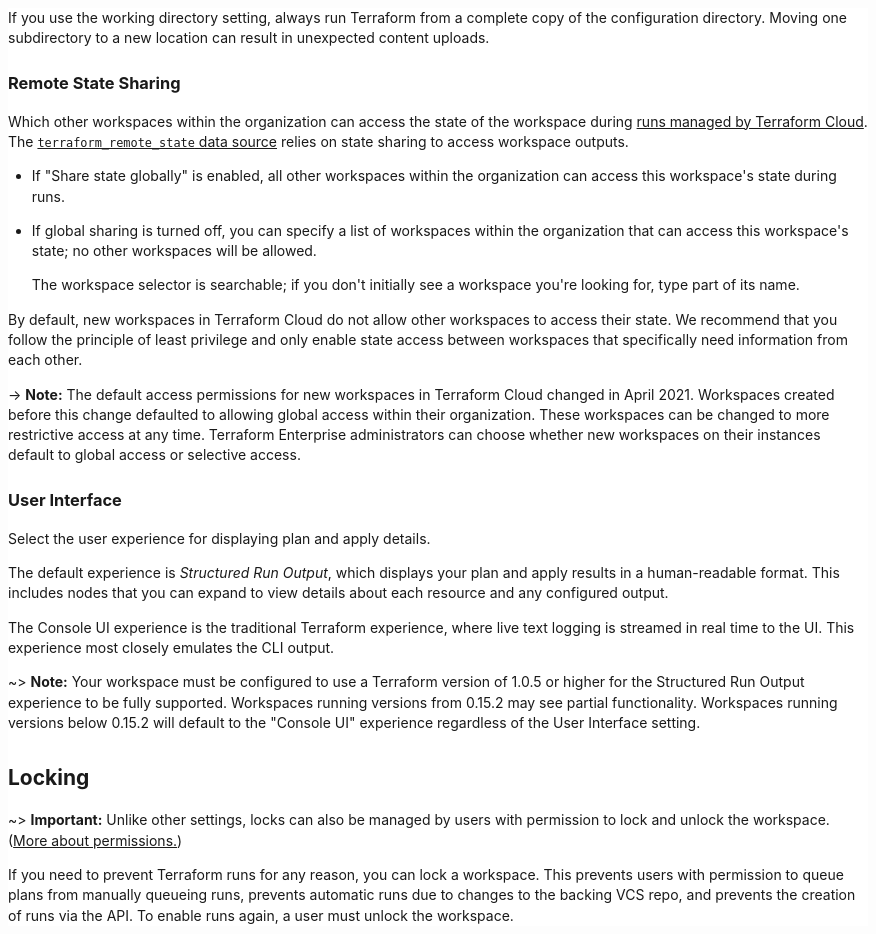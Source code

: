 If you use the working directory setting, always run Terraform from a complete copy of the configuration directory. Moving one subdirectory to a new location can result in unexpected content uploads.

### Remote State Sharing

Which other workspaces within the organization can access the state of the workspace during [runs managed by Terraform Cloud](/docs/cloud/run/index.html#remote-operations). The [`terraform_remote_state` data source](/docs/language/state/remote-state-data.html) relies on state sharing to access workspace outputs.

- If "Share state globally" is enabled, all other workspaces within the organization can access this workspace's state during runs.
- If global sharing is turned off, you can specify a list of workspaces within the organization that can access this workspace's state; no other workspaces will be allowed.

    The workspace selector is searchable; if you don't initially see a workspace you're looking for, type part of its name.

By default, new workspaces in Terraform Cloud do not allow other workspaces to access their state. We recommend that you follow the principle of least privilege and only enable state access between workspaces that specifically need information from each other.

-> **Note:** The default access permissions for new workspaces in Terraform Cloud changed in April 2021. Workspaces created before this change defaulted to allowing global access within their organization. These workspaces can be changed to more restrictive access at any time. Terraform Enterprise administrators can choose whether new workspaces on their instances default to global access or selective access.

### User Interface

Select the user experience for displaying plan and apply details.

The default experience is *Structured Run Output*, which displays your plan and apply results in a human-readable format. This includes nodes that you can expand to view details about each resource and any configured output.

The Console UI experience is the traditional Terraform experience, where live text logging is streamed in real time to the UI. This experience most closely emulates the CLI output.

~> **Note:** Your workspace must be configured to use a Terraform version of 1.0.5 or higher for the Structured Run Output experience to be fully supported. Workspaces running versions from 0.15.2 may see partial functionality. Workspaces running versions below 0.15.2 will default to the "Console UI" experience regardless of the User Interface setting.  

## Locking

~> **Important:** Unlike other settings, locks can also be managed by users with permission to lock and unlock the workspace. ([More about permissions.](/docs/cloud/users-teams-organizations/permissions.html))

[permissions-citation]: #intentionally-unused---keep-for-maintainers

If you need to prevent Terraform runs for any reason, you can lock a workspace. This prevents users with permission to queue plans from manually queueing runs, prevents automatic runs due to changes to the backing VCS repo, and prevents the creation of runs via the API. To enable runs again, a user must unlock the workspace.
